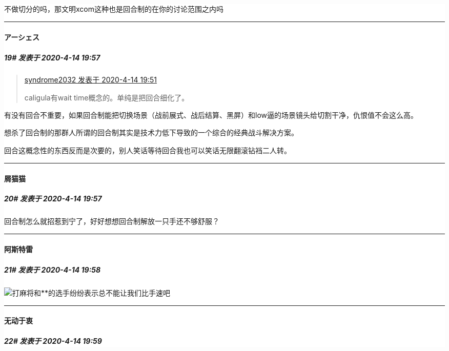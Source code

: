


不做切分的吗，那文明xcom这种也是回合制的在你的讨论范围之内吗







*****

####  アーシェス  
##### 19#       发表于 2020-4-14 19:57



<blockquote><a href="httphttps://bbs.saraba1st.com/2b/forum.php?mod=redirect&amp;goto=findpost&amp;pid=47080010&amp;ptid=1924156" target="_blank">syndrome2032 发表于 2020-4-14 19:51</a>

caligula有wait time概念的。单纯是把回合细化了。</blockquote>
有没有回合不重要，如果回合制能把切换场景（战前展式、战后结算、黑屏）和low逼的场景镜头给切割干净，仇恨值不会这么高。

想杀了回合制的那群人所谓的回合制其实是技术力低下导致的一个综合的经典战斗解决方案。

回合这概念性的东西反而是次要的，别人笑话等待回合我也可以笑话无限翻滚钻裆二人转。







*****

####  屑猫猫  
##### 20#       发表于 2020-4-14 19:57




回合制怎么就招惹到宁了，好好想想回合制解放一只手还不够舒服？







*****

####  阿斯特雷  
##### 21#       发表于 2020-4-14 19:58



<img src="https://static.saraba1st.com/image/smiley/face2017/001.png" referrerpolicy="no-referrer">打麻将和**的选手纷纷表示总不能让我们比手速吧







*****

####  无动于衷  
##### 22#       发表于 2020-4-14 19:59
